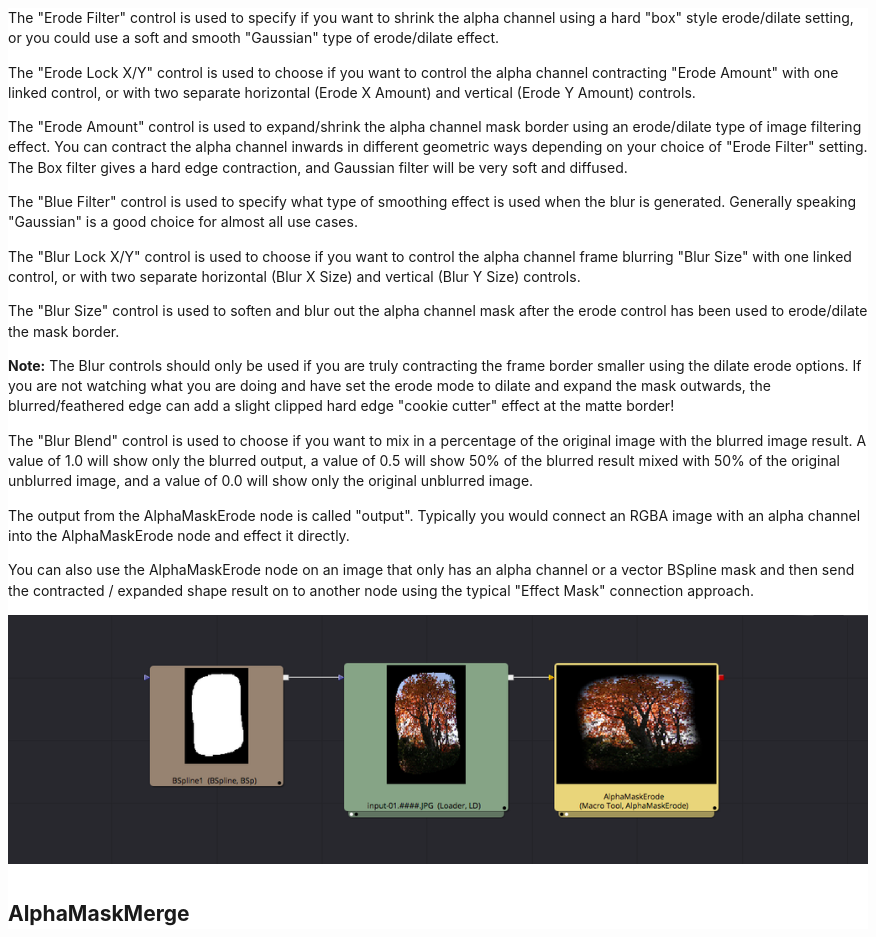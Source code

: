 The "Erode Filter" control is used to specify if you want to shrink the alpha channel using a hard "box" style erode/dilate setting, or you could use a soft and smooth "Gaussian" type of erode/dilate effect.

The "Erode Lock X/Y" control is used to choose if you want to control the alpha channel contracting "Erode Amount"  with one linked control, or with two separate horizontal (Erode X Amount) and vertical (Erode Y Amount) controls.

The "Erode Amount" control is used to expand/shrink the alpha channel mask border using an erode/dilate type of image filtering effect. You can contract the alpha channel inwards in different geometric ways depending on your choice of "Erode Filter" setting.  The Box filter gives a hard edge contraction, and Gaussian filter will be very soft and diffused.

The "Blue Filter" control is used to specify what type of smoothing effect is used when the blur is generated. Generally speaking "Gaussian" is a good choice for almost all use cases.

The "Blur Lock X/Y" control is used to choose if you want to control the alpha channel frame blurring "Blur Size"  with one linked control, or with two separate horizontal (Blur X Size) and vertical (Blur Y Size) controls.

The "Blur Size" control is used to soften and blur out the alpha channel mask after the erode control has been used to erode/dilate the mask border.

**Note:** The Blur controls should only be used if you are truly contracting the frame border smaller using the dilate erode options. If you are not watching what you are doing and have set the erode mode to dilate and expand the mask outwards, the blurred/feathered edge can add a slight clipped hard edge "cookie cutter" effect at the matte border!

The "Blur Blend" control is used to choose if you want to mix in a percentage of the original image with the blurred image result. A value of 1.0 will show only the blurred output, a value of 0.5 will show 50% of the blurred result mixed with 50% of the original unblurred image, and a value of 0.0 will show only the original unblurred image.

The output from the AlphaMaskErode node is called "output". Typically you would connect an RGBA image with an alpha channel into the AlphaMaskErode node and effect it directly.

You can also use the AlphaMaskErode node on an image that only has an alpha channel or a vector BSpline mask and then send the contracted / expanded shape result on to another node using the typical "Effect Mask" connection approach.

![AlphaMaskErode Node](images/macro-alpha-mask-node.png)

## <a name="AlphaMaskMerge"></a>AlphaMaskMerge ##

